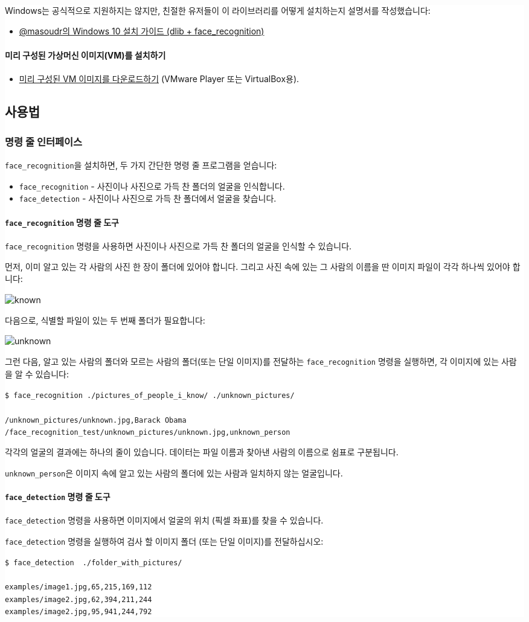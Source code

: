 Windows는 공식적으로 지원하지는 않지만, 친절한 유저들이 이 라이브러리를 어떻게 설치하는지 설명서를 작성했습니다:

  * [@masoudr의 Windows 10 설치 가이드 (dlib + face_recognition)](https://github.com/ageitgey/face_recognition/issues/175#issue-257710508)

#### 미리 구성된 가상머신 이미지(VM)를 설치하기

  * [미리 구성된 VM 이미지를 다운로드하기](https://medium.com/@ageitgey/try-deep-learning-in-python-now-with-a-fully-pre-configured-vm-1d97d4c3e9b) (VMware Player 또는 VirtualBox용).

## 사용법

### 명령 줄 인터페이스

`face_recognition`을 설치하면, 두 가지 간단한 명령 줄 프로그램을 얻습니다:

* `face_recognition` - 사진이나 사진으로 가득 찬 폴더의 얼굴을 인식합니다.
* `face_detection` - 사진이나 사진으로 가득 찬 폴더에서 얼굴을 찾습니다.

#### `face_recognition` 명령 줄 도구

`face_recognition` 명령을 사용하면 사진이나 사진으로 가득 찬 폴더의 얼굴을 인식할 수 있습니다.

먼저, 이미 알고 있는 각 사람의 사진 한 장이 폴더에 있어야 합니다. 그리고 사진 속에 있는 그 사람의 이름을 딴 이미지 파일이 각각 하나씩 있어야 합니다:

![known](https://cloud.githubusercontent.com/assets/896692/23582466/8324810e-00df-11e7-82cf-41515eba704d.png)

다음으로, 식별할 파일이 있는 두 번째 폴더가 필요합니다:

![unknown](https://cloud.githubusercontent.com/assets/896692/23582465/81f422f8-00df-11e7-8b0d-75364f641f58.png)

그런 다음, 알고 있는 사람의 폴더와 모르는 사람의 폴더(또는 단일 이미지)를 전달하는 `face_recognition` 명령을 실행하면, 각 이미지에 있는 사람을 알 수 있습니다:

```bash
$ face_recognition ./pictures_of_people_i_know/ ./unknown_pictures/

/unknown_pictures/unknown.jpg,Barack Obama
/face_recognition_test/unknown_pictures/unknown.jpg,unknown_person
```

각각의 얼굴의 결과에는 하나의 줄이 있습니다. 데이터는 파일 이름과 찾아낸 사람의 이름으로 쉼표로 구분됩니다.

`unknown_person`은 이미지 속에 알고 있는 사람의 폴더에 있는 사람과 일치하지 않는 얼굴입니다.

#### `face_detection` 명령 줄 도구

`face_detection` 명령을 사용하면 이미지에서 얼굴의 위치 (픽셀 좌표)를 찾을 수 있습니다.

`face_detection` 명령을 실행하여 검사 할 이미지 폴더 (또는 단일 이미지)를 전달하십시오:

```bash
$ face_detection  ./folder_with_pictures/

examples/image1.jpg,65,215,169,112
examples/image2.jpg,62,394,211,244
examples/image2.jpg,95,941,244,792
```
